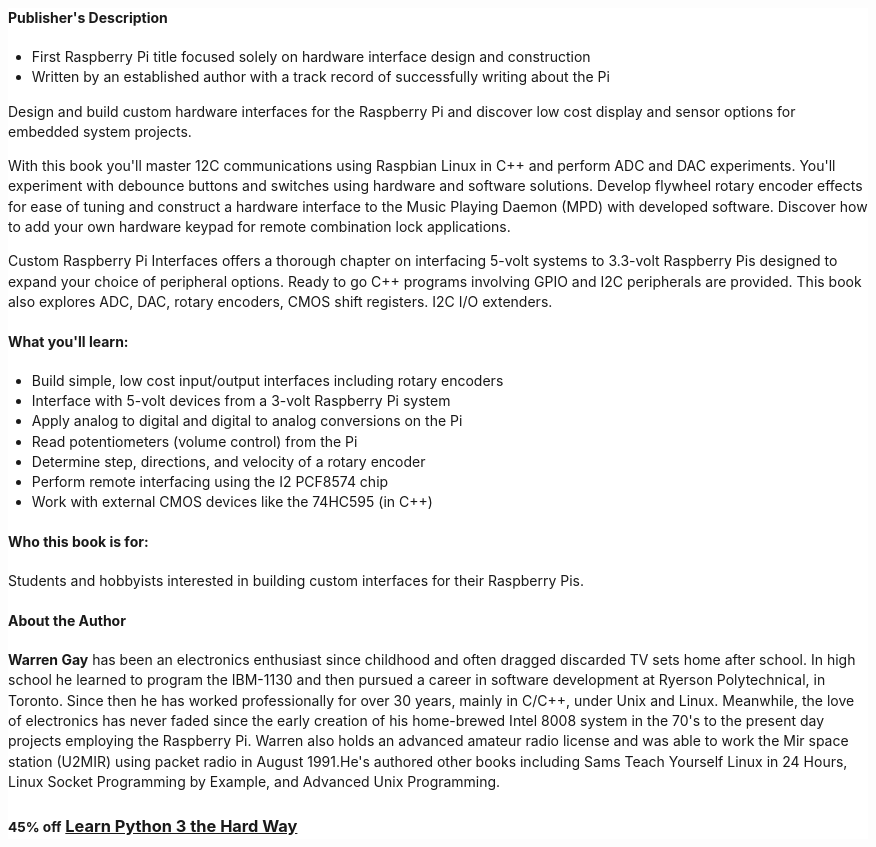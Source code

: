 #### Publisher's Description
* First Raspberry Pi title focused solely on hardware interface design and construction
* Written by an established author with a track record of successfully writing about the Pi

Design and build custom hardware interfaces for the Raspberry Pi and discover low cost display and sensor options for embedded system projects. 

With this book you'll master 12C communications using Raspbian Linux in C++ and perform ADC and DAC experiments. You'll experiment with debounce buttons and switches using hardware and software solutions. Develop flywheel rotary encoder effects for ease of tuning and construct a hardware interface to the Music Playing Daemon (MPD) with developed software. Discover how to add your own hardware keypad for remote combination lock applications. 

Custom Raspberry Pi Interfaces offers a thorough chapter on interfacing 5-volt systems to 3.3-volt Raspberry Pis designed to expand your choice of peripheral options. Ready to go C++ programs involving GPIO and I2C peripherals are provided. This book also explores ADC, DAC, rotary encoders, CMOS shift registers. I2C I/O extenders.

#### What you'll learn:
* Build simple, low cost input/output interfaces including rotary encoders 
* Interface with 5-volt devices from a 3-volt Raspberry Pi system 
* Apply analog to digital and digital to analog conversions on the Pi 
* Read potentiometers (volume control) from the Pi 
* Determine step, directions, and velocity of a rotary encoder 
* Perform remote interfacing using the I2 PCF8574 chip
* Work with external CMOS devices like the 74HC595 (in C++)

#### Who this book is for:
Students and hobbyists interested in building custom interfaces for their Raspberry Pis.

#### About the Author
**Warren Gay** has been an electronics enthusiast since childhood and often dragged discarded TV sets home after school. In high school he learned to program the IBM-1130 and then pursued a career in software development at Ryerson Polytechnical, in Toronto. Since then he has worked professionally for over 30 years, mainly in C/C++, under Unix and Linux. Meanwhile, the love of electronics has never faded since the early creation of his home-brewed Intel 8008 system in the 70's to the present day projects employing the Raspberry Pi. Warren also holds an advanced amateur radio license and was able to work the Mir space station (U2MIR) using packet radio in August 1991.He's authored other books including Sams Teach Yourself Linux in 24 Hours, Linux Socket Programming by Example, and Advanced Unix Programming.

### <a name="informit-daily"></a><small>45% off</small> [Learn Python 3 the Hard Way](https://click.linksynergy.com/deeplink?id=O7eD6EjdUAQ&mid=24808&murl=http://www.informit.com/deals/)